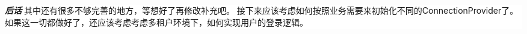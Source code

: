 
***后话***
其中还有很多不够完善的地方，等想好了再修改补充吧。
接下来应该考虑如何按照业务需要来初始化不同的ConnectionProvider了。如果这一切都做好了，还应该考虑考虑多租户环境下，如何实现用户的登录逻辑。
